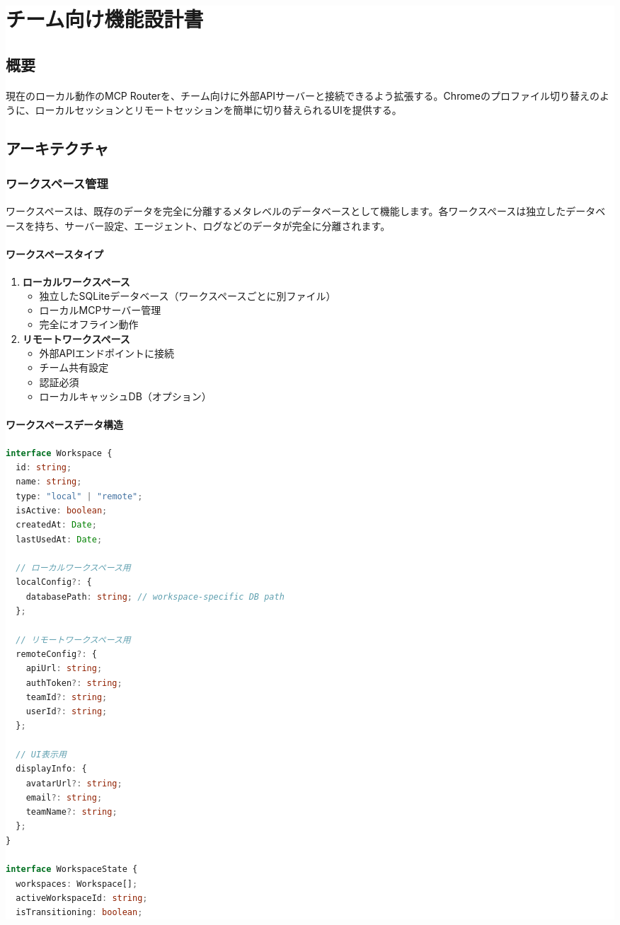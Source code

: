 # チーム向け機能設計書

## 概要

現在のローカル動作のMCP Routerを、チーム向けに外部APIサーバーと接続できるよう拡張する。Chromeのプロファイル切り替えのように、ローカルセッションとリモートセッションを簡単に切り替えられるUIを提供する。

## アーキテクチャ

### ワークスペース管理

ワークスペースは、既存のデータを完全に分離するメタレベルのデータベースとして機能します。各ワークスペースは独立したデータベースを持ち、サーバー設定、エージェント、ログなどのデータが完全に分離されます。

#### ワークスペースタイプ

1. **ローカルワークスペース**
   - 独立したSQLiteデータベース（ワークスペースごとに別ファイル）
   - ローカルMCPサーバー管理
   - 完全にオフライン動作
2. **リモートワークスペース**
   - 外部APIエンドポイントに接続
   - チーム共有設定
   - 認証必須
   - ローカルキャッシュDB（オプション）

#### ワークスペースデータ構造

```typescript
interface Workspace {
  id: string;
  name: string;
  type: "local" | "remote";
  isActive: boolean;
  createdAt: Date;
  lastUsedAt: Date;

  // ローカルワークスペース用
  localConfig?: {
    databasePath: string; // workspace-specific DB path
  };

  // リモートワークスペース用
  remoteConfig?: {
    apiUrl: string;
    authToken?: string;
    teamId?: string;
    userId?: string;
  };

  // UI表示用
  displayInfo: {
    avatarUrl?: string;
    email?: string;
    teamName?: string;
  };
}

interface WorkspaceState {
  workspaces: Workspace[];
  activeWorkspaceId: string;
  isTransitioning: boolean;
```